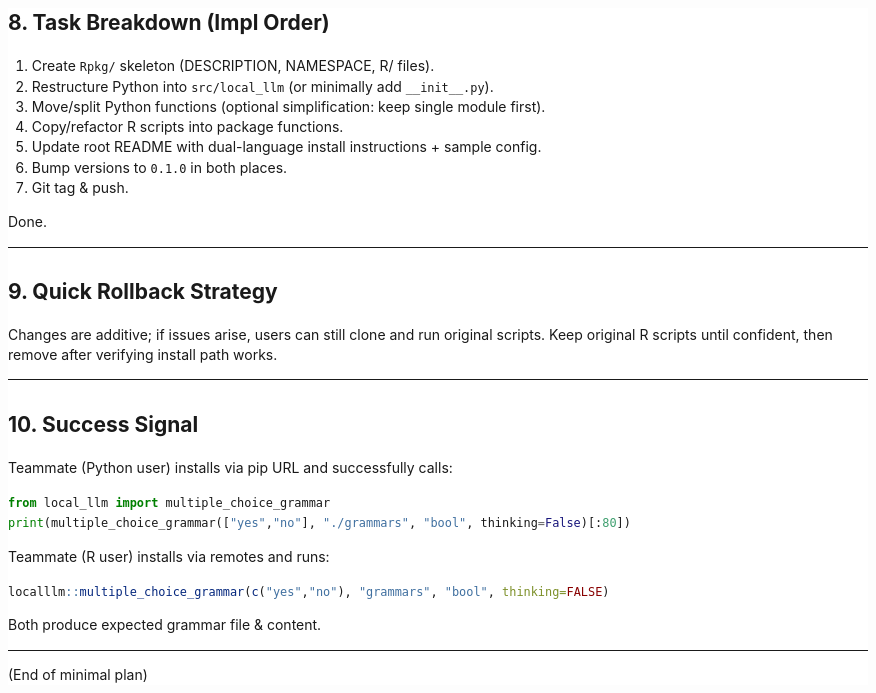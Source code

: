 ## 8. Task Breakdown (Impl Order)

1. Create `Rpkg/` skeleton (DESCRIPTION, NAMESPACE, R/ files).
2. Restructure Python into `src/local_llm` (or minimally add `__init__.py`).
3. Move/split Python functions (optional simplification: keep single module first).
4. Copy/refactor R scripts into package functions.
5. Update root README with dual-language install instructions + sample config.
6. Bump versions to `0.1.0` in both places.
7. Git tag & push.

Done.

---
## 9. Quick Rollback Strategy
Changes are additive; if issues arise, users can still clone and run original scripts. Keep original R scripts until confident, then remove after verifying install path works.

---
## 10. Success Signal
Teammate (Python user) installs via pip URL and successfully calls:
```python
from local_llm import multiple_choice_grammar
print(multiple_choice_grammar(["yes","no"], "./grammars", "bool", thinking=False)[:80])
```
Teammate (R user) installs via remotes and runs:
```r
localllm::multiple_choice_grammar(c("yes","no"), "grammars", "bool", thinking=FALSE)
```
Both produce expected grammar file & content.

---
(End of minimal plan)
